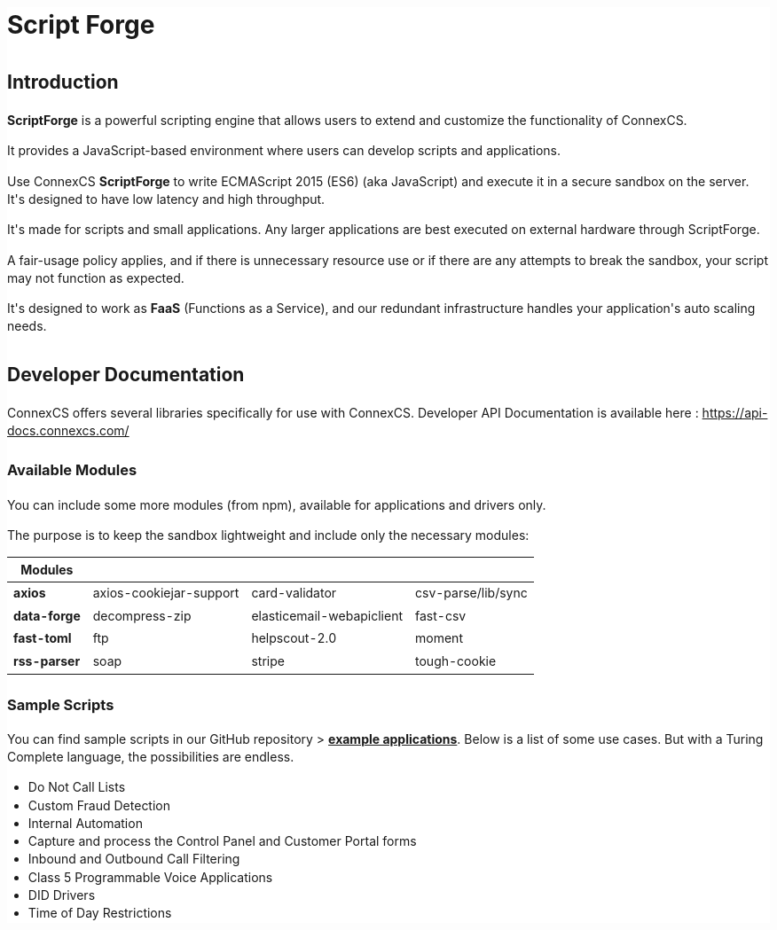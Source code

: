 # Script Forge

## Introduction

**ScriptForge** is a powerful scripting engine that allows users to extend and customize the functionality of ConnexCS.

It provides a JavaScript-based environment where users can develop scripts and applications.

Use ConnexCS **ScriptForge** to write ECMAScript 2015 (ES6) (aka JavaScript) and execute it in a secure sandbox on the server. It's designed to have low latency and high throughput.

It's made for scripts and small applications. Any larger applications are best executed on external hardware through ScriptForge.

A fair-usage policy applies, and if there is unnecessary resource use or if there are any attempts to break the sandbox, your script may not function as expected.

It's designed to work as **FaaS** (Functions as a Service), and our redundant infrastructure handles your application's auto scaling needs.

## Developer Documentation

ConnexCS offers several libraries specifically for use with ConnexCS. Developer API Documentation is available here : <https://api-docs.connexcs.com/>

### Available Modules

You can include some more modules (from npm), available for applications and drivers only.

The purpose is to keep the sandbox lightweight and include only the necessary modules:

|Modules||||
|-------|-|-|-|
|**axios**|axios-cookiejar-support|card-validator|csv-parse/lib/sync|
|**data-forge**|decompress-zip|elasticemail-webapiclient|fast-csv|
|**fast-toml**|ftp|helpscout-2.0|moment|
|**rss-parser**|soap|stripe|tough-cookie|

### Sample Scripts

You can find sample scripts in our GitHub repository > [**example applications**](https://github.com/connexcs/scriptforge-examples/). Below is a list of some use cases. But with a Turing Complete language, the possibilities are endless.

* Do Not Call Lists
* Custom Fraud Detection
* Internal Automation
* Capture and process the Control Panel and Customer Portal forms
* Inbound and Outbound Call Filtering
* Class 5 Programmable Voice Applications
* DID Drivers
* Time of Day Restrictions
